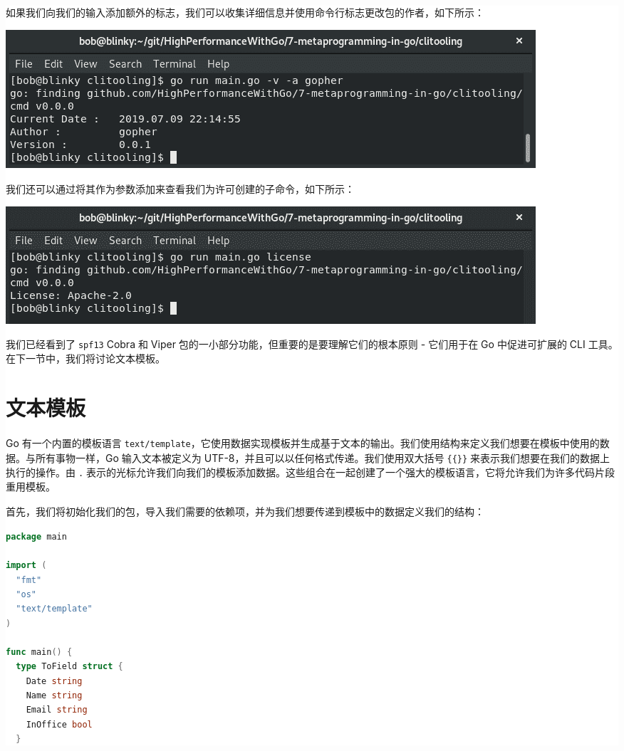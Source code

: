 如果我们向我们的输入添加额外的标志，我们可以收集详细信息并使用命令行标志更改包的作者，如下所示：

![](img/c2450161-1c4c-4765-8a3b-fb9db3f742f5.png)

我们还可以通过将其作为参数添加来查看我们为许可创建的子命令，如下所示：

![](img/b0b25dca-8d9d-4d97-8e87-e546ceae13db.png)

我们已经看到了 `spf13` Cobra 和 Viper 包的一小部分功能，但重要的是要理解它们的根本原则 - 它们用于在 Go 中促进可扩展的 CLI 工具。在下一节中，我们将讨论文本模板。

# 文本模板

Go 有一个内置的模板语言 `text/template`，它使用数据实现模板并生成基于文本的输出。我们使用结构来定义我们想要在模板中使用的数据。与所有事物一样，Go 输入文本被定义为 UTF-8，并且可以以任何格式传递。我们使用双大括号 `{{}}` 来表示我们想要在我们的数据上执行的操作。由 `.` 表示的光标允许我们向我们的模板添加数据。这些组合在一起创建了一个强大的模板语言，它将允许我们为许多代码片段重用模板。

首先，我们将初始化我们的包，导入我们需要的依赖项，并为我们想要传递到模板中的数据定义我们的结构：

```go
package main

import (
  "fmt"
  "os"
  "text/template"
)

func main() {
  type ToField struct {
    Date string
    Name string
    Email string
    InOffice bool
  }
```
